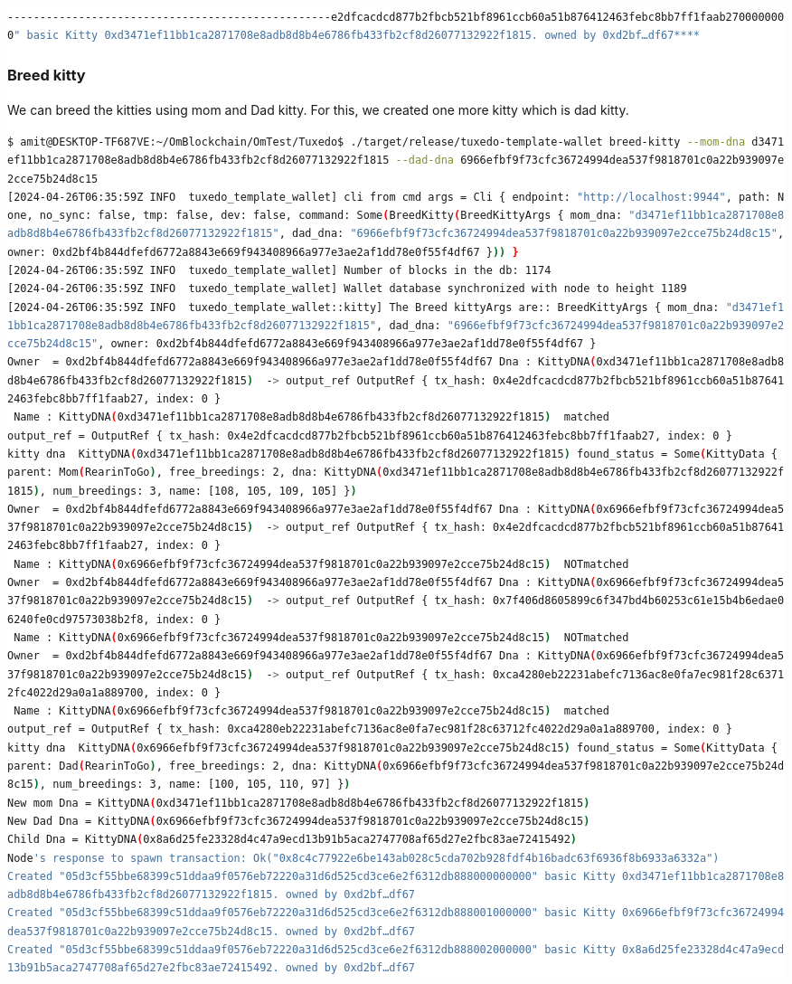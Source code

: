```sh
--------------------------------------------------e2dfcacdcd877b2fbcb521bf8961ccb60a51b876412463febc8bb7ff1faab2700000000" basic Kitty 0xd3471ef11bb1ca2871708e8adb8d8b4e6786fb433fb2cf8d26077132922f1815. owned by 0xd2bf…df67****
```

### Breed kitty
We can breed the kitties using mom and Dad kitty.
For this, we created one more kitty which is dad kitty.

```sh
$ amit@DESKTOP-TF687VE:~/OmBlockchain/OmTest/Tuxedo$ ./target/release/tuxedo-template-wallet breed-kitty --mom-dna d3471ef11bb1ca2871708e8adb8d8b4e6786fb433fb2cf8d26077132922f1815 --dad-dna 6966efbf9f73cfc36724994dea537f9818701c0a22b939097e2cce75b24d8c15
[2024-04-26T06:35:59Z INFO  tuxedo_template_wallet] cli from cmd args = Cli { endpoint: "http://localhost:9944", path: None, no_sync: false, tmp: false, dev: false, command: Some(BreedKitty(BreedKittyArgs { mom_dna: "d3471ef11bb1ca2871708e8adb8d8b4e6786fb433fb2cf8d26077132922f1815", dad_dna: "6966efbf9f73cfc36724994dea537f9818701c0a22b939097e2cce75b24d8c15", owner: 0xd2bf4b844dfefd6772a8843e669f943408966a977e3ae2af1dd78e0f55f4df67 })) }
[2024-04-26T06:35:59Z INFO  tuxedo_template_wallet] Number of blocks in the db: 1174
[2024-04-26T06:35:59Z INFO  tuxedo_template_wallet] Wallet database synchronized with node to height 1189
[2024-04-26T06:35:59Z INFO  tuxedo_template_wallet::kitty] The Breed kittyArgs are:: BreedKittyArgs { mom_dna: "d3471ef11bb1ca2871708e8adb8d8b4e6786fb433fb2cf8d26077132922f1815", dad_dna: "6966efbf9f73cfc36724994dea537f9818701c0a22b939097e2cce75b24d8c15", owner: 0xd2bf4b844dfefd6772a8843e669f943408966a977e3ae2af1dd78e0f55f4df67 }
Owner  = 0xd2bf4b844dfefd6772a8843e669f943408966a977e3ae2af1dd78e0f55f4df67 Dna : KittyDNA(0xd3471ef11bb1ca2871708e8adb8d8b4e6786fb433fb2cf8d26077132922f1815)  -> output_ref OutputRef { tx_hash: 0x4e2dfcacdcd877b2fbcb521bf8961ccb60a51b876412463febc8bb7ff1faab27, index: 0 }
 Name : KittyDNA(0xd3471ef11bb1ca2871708e8adb8d8b4e6786fb433fb2cf8d26077132922f1815)  matched
output_ref = OutputRef { tx_hash: 0x4e2dfcacdcd877b2fbcb521bf8961ccb60a51b876412463febc8bb7ff1faab27, index: 0 }
kitty dna  KittyDNA(0xd3471ef11bb1ca2871708e8adb8d8b4e6786fb433fb2cf8d26077132922f1815) found_status = Some(KittyData { parent: Mom(RearinToGo), free_breedings: 2, dna: KittyDNA(0xd3471ef11bb1ca2871708e8adb8d8b4e6786fb433fb2cf8d26077132922f1815), num_breedings: 3, name: [108, 105, 109, 105] })
Owner  = 0xd2bf4b844dfefd6772a8843e669f943408966a977e3ae2af1dd78e0f55f4df67 Dna : KittyDNA(0x6966efbf9f73cfc36724994dea537f9818701c0a22b939097e2cce75b24d8c15)  -> output_ref OutputRef { tx_hash: 0x4e2dfcacdcd877b2fbcb521bf8961ccb60a51b876412463febc8bb7ff1faab27, index: 0 }
 Name : KittyDNA(0x6966efbf9f73cfc36724994dea537f9818701c0a22b939097e2cce75b24d8c15)  NOTmatched
Owner  = 0xd2bf4b844dfefd6772a8843e669f943408966a977e3ae2af1dd78e0f55f4df67 Dna : KittyDNA(0x6966efbf9f73cfc36724994dea537f9818701c0a22b939097e2cce75b24d8c15)  -> output_ref OutputRef { tx_hash: 0x7f406d8605899c6f347bd4b60253c61e15b4b6edae06240fe0cd97573038b2f8, index: 0 }
 Name : KittyDNA(0x6966efbf9f73cfc36724994dea537f9818701c0a22b939097e2cce75b24d8c15)  NOTmatched
Owner  = 0xd2bf4b844dfefd6772a8843e669f943408966a977e3ae2af1dd78e0f55f4df67 Dna : KittyDNA(0x6966efbf9f73cfc36724994dea537f9818701c0a22b939097e2cce75b24d8c15)  -> output_ref OutputRef { tx_hash: 0xca4280eb22231abefc7136ac8e0fa7ec981f28c63712fc4022d29a0a1a889700, index: 0 }
 Name : KittyDNA(0x6966efbf9f73cfc36724994dea537f9818701c0a22b939097e2cce75b24d8c15)  matched
output_ref = OutputRef { tx_hash: 0xca4280eb22231abefc7136ac8e0fa7ec981f28c63712fc4022d29a0a1a889700, index: 0 }
kitty dna  KittyDNA(0x6966efbf9f73cfc36724994dea537f9818701c0a22b939097e2cce75b24d8c15) found_status = Some(KittyData { parent: Dad(RearinToGo), free_breedings: 2, dna: KittyDNA(0x6966efbf9f73cfc36724994dea537f9818701c0a22b939097e2cce75b24d8c15), num_breedings: 3, name: [100, 105, 110, 97] })
New mom Dna = KittyDNA(0xd3471ef11bb1ca2871708e8adb8d8b4e6786fb433fb2cf8d26077132922f1815)
New Dad Dna = KittyDNA(0x6966efbf9f73cfc36724994dea537f9818701c0a22b939097e2cce75b24d8c15)
Child Dna = KittyDNA(0x8a6d25fe23328d4c47a9ecd13b91b5aca2747708af65d27e2fbc83ae72415492)
Node's response to spawn transaction: Ok("0x8c4c77922e6be143ab028c5cda702b928fdf4b16badc63f6936f8b6933a6332a")
Created "05d3cf55bbe68399c51ddaa9f0576eb72220a31d6d525cd3ce6e2f6312db888000000000" basic Kitty 0xd3471ef11bb1ca2871708e8adb8d8b4e6786fb433fb2cf8d26077132922f1815. owned by 0xd2bf…df67
Created "05d3cf55bbe68399c51ddaa9f0576eb72220a31d6d525cd3ce6e2f6312db888001000000" basic Kitty 0x6966efbf9f73cfc36724994dea537f9818701c0a22b939097e2cce75b24d8c15. owned by 0xd2bf…df67
Created "05d3cf55bbe68399c51ddaa9f0576eb72220a31d6d525cd3ce6e2f6312db888002000000" basic Kitty 0x8a6d25fe23328d4c47a9ecd13b91b5aca2747708af65d27e2fbc83ae72415492. owned by 0xd2bf…df67

```
